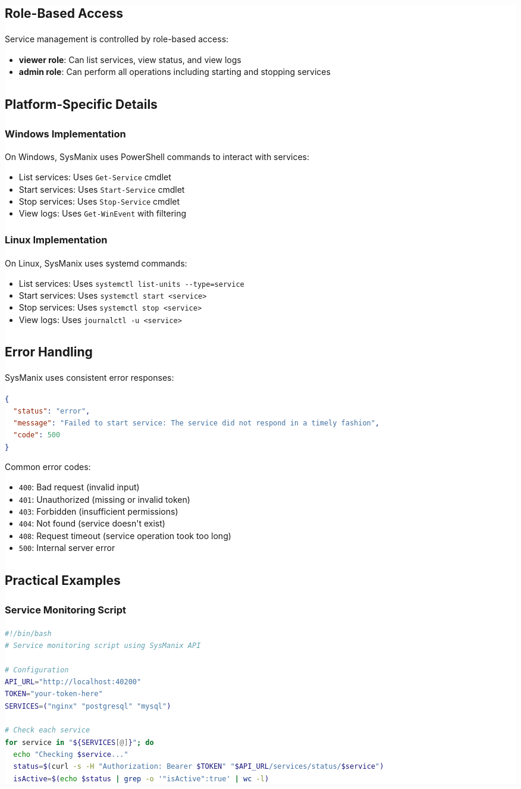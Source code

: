 ## Role-Based Access

Service management is controlled by role-based access:

- **viewer role**: Can list services, view status, and view logs
- **admin role**: Can perform all operations including starting and stopping services

## Platform-Specific Details

### Windows Implementation

On Windows, SysManix uses PowerShell commands to interact with services:

- List services: Uses `Get-Service` cmdlet
- Start services: Uses `Start-Service` cmdlet
- Stop services: Uses `Stop-Service` cmdlet
- View logs: Uses `Get-WinEvent` with filtering

### Linux Implementation

On Linux, SysManix uses systemd commands:

- List services: Uses `systemctl list-units --type=service`
- Start services: Uses `systemctl start <service>`
- Stop services: Uses `systemctl stop <service>`
- View logs: Uses `journalctl -u <service>`

## Error Handling

SysManix uses consistent error responses:

```json
{
  "status": "error",
  "message": "Failed to start service: The service did not respond in a timely fashion",
  "code": 500
}
```

Common error codes:
- `400`: Bad request (invalid input)
- `401`: Unauthorized (missing or invalid token)
- `403`: Forbidden (insufficient permissions)
- `404`: Not found (service doesn't exist)
- `408`: Request timeout (service operation took too long)
- `500`: Internal server error

## Practical Examples

### Service Monitoring Script

```bash
#!/bin/bash
# Service monitoring script using SysManix API

# Configuration
API_URL="http://localhost:40200"
TOKEN="your-token-here"
SERVICES=("nginx" "postgresql" "mysql")

# Check each service
for service in "${SERVICES[@]}"; do
  echo "Checking $service..."
  status=$(curl -s -H "Authorization: Bearer $TOKEN" "$API_URL/services/status/$service")
  isActive=$(echo $status | grep -o '"isActive":true' | wc -l)
```